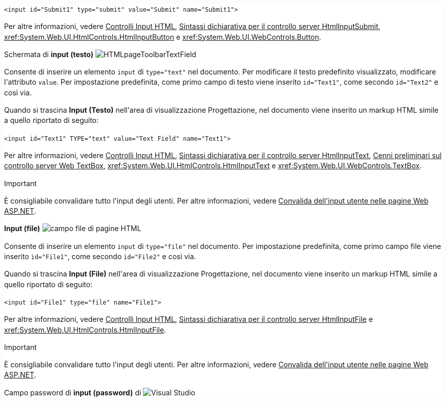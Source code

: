 ```
<input id="Submit1" type="submit" value="Submit" name="Submit1">
```

 Per altre informazioni, vedere [Controlli Input HTML](https://msdn.microsoft.com/library/2ba82c6b-dff7-4b73-b1c2-9e76a48a69de), [Sintassi dichiarativa per il controllo server HtmlInputSubmit](https://msdn.microsoft.com/eef2a157-f184-4ce9-b256-d1eacc7930f2), <xref:System.Web.UI.HtmlControls.HtmlInputButton> e <xref:System.Web.UI.WebControls.Button>.

 Schermata di **input (testo)** ![HTMLpageToolbarTextField](../../ide/reference/media/vxtextfield.gif "|::ref5::|")

 Consente di inserire un elemento `input` di `type="text"` nel documento. Per modificare il testo predefinito visualizzato, modificare l'attributo `value`. Per impostazione predefinita, come primo campo di testo viene inserito `id="Text1"`, come secondo `id="Text2"` e così via.

 Quando si trascina **Input (Testo)** nell'area di visualizzazione Progettazione, nel documento viene inserito un markup HTML simile a quello riportato di seguito:

```
<input id="Text1" TYPE="text" value="Text Field" name="Text1">
```

 Per altre informazioni, vedere [Controlli Input HTML](https://msdn.microsoft.com/library/2ba82c6b-dff7-4b73-b1c2-9e76a48a69de), [Sintassi dichiarativa per il controllo server HtmlInputText](https://msdn.microsoft.com/87060d90-a11c-434d-9fc9-b03a8487041e), [Cenni preliminari sul controllo server Web TextBox](https://msdn.microsoft.com/library/ab354bc1-f23a-48fc-93d8-d4d7c1b7396f), <xref:System.Web.UI.HtmlControls.HtmlInputText> e <xref:System.Web.UI.WebControls.TextBox>.

> [!IMPORTANT]
> È consigliabile convalidare tutto l'input degli utenti. Per altre informazioni, vedere [Convalida dell'input utente nelle pagine Web ASP.NET](https://msdn.microsoft.com/library/4ad3dacb-89e0-4cee-89ac-40a3f2a85461).

 **Input (file)** ![campo file di pagine HTML](../../ide/reference/media/vxfilefield.gif "|::ref6::|")

 Consente di inserire un elemento `input` di `type="file"` nel documento. Per impostazione predefinita, come primo campo file viene inserito `id="File1"`, come secondo `id="File2"` e così via.

 Quando si trascina **Input (File)** nell'area di visualizzazione Progettazione, nel documento viene inserito un markup HTML simile a quello riportato di seguito:

```
<input id="File1" type="file" name="File1">
```

 Per altre informazioni, vedere [Controlli Input HTML](https://msdn.microsoft.com/library/2ba82c6b-dff7-4b73-b1c2-9e76a48a69de), [Sintassi dichiarativa per il controllo server HtmlInputFile](https://msdn.microsoft.com/a817b4a0-056f-4c17-a696-b9fdcde43db6) e <xref:System.Web.UI.HtmlControls.HtmlInputFile>.

> [!IMPORTANT]
> È consigliabile convalidare tutto l'input degli utenti. Per altre informazioni, vedere [Convalida dell'input utente nelle pagine Web ASP.NET](https://msdn.microsoft.com/library/4ad3dacb-89e0-4cee-89ac-40a3f2a85461).

 Campo password di **input (password)** di ![Visual Studio](../../ide/reference/media/vxpassword.gif "|::ref7::|")
